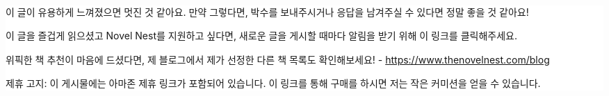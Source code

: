 이 글이 유용하게 느껴졌으면 멋진 것 같아요. 만약 그렇다면, 박수를 보내주시거나 응답을 남겨주실 수 있다면 정말 좋을 것 같아요!

이 글을 즐겁게 읽으셨고 Novel Nest를 지원하고 싶다면, 새로운 글을 게시할 때마다 알림을 받기 위해 이 링크를 클릭해주세요.

<div class="content-ad"></div>

위픽한 책 추천이 마음에 드셨다면, 제 블로그에서 제가 선정한 다른 책 목록도 확인해보세요! - https://www.thenovelnest.com/blog

제휴 고지: 이 게시물에는 아마존 제휴 링크가 포함되어 있습니다. 이 링크를 통해 구매를 하시면 저는 작은 커미션을 얻을 수 있습니다.